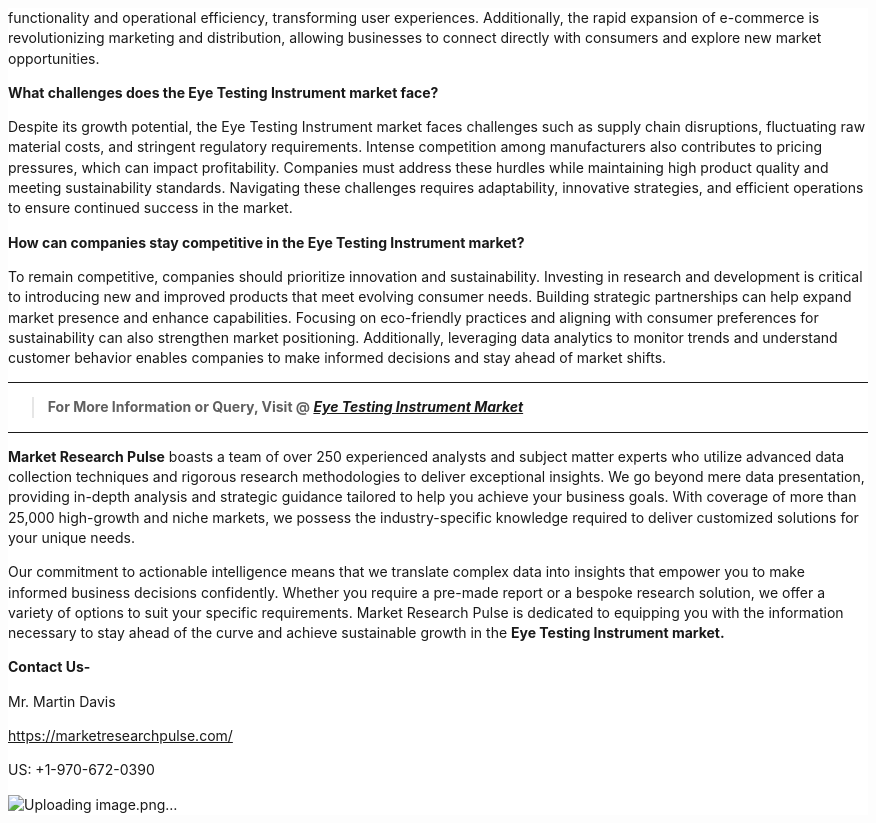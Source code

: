functionality and operational efficiency, transforming user experiences. Additionally, the rapid expansion of e-commerce is revolutionizing marketing and distribution, allowing businesses to connect directly with consumers and explore new market opportunities.</p><p><strong>What challenges does the Eye Testing Instrument market face?</strong></p><p>Despite its growth potential, the Eye Testing Instrument market faces challenges such as supply chain disruptions, fluctuating raw material costs, and stringent regulatory requirements. Intense competition among manufacturers also contributes to pricing pressures, which can impact profitability. Companies must address these hurdles while maintaining high product quality and meeting sustainability standards. Navigating these challenges requires adaptability, innovative strategies, and efficient operations to ensure continued success in the market.</p><p><strong>How can companies stay competitive in the Eye Testing Instrument market?</strong></p><p>To remain competitive, companies should prioritize innovation and sustainability. Investing in research and development is critical to introducing new and improved products that meet evolving consumer needs. Building strategic partnerships can help expand market presence and enhance capabilities. Focusing on eco-friendly practices and aligning with consumer preferences for sustainability can also strengthen market positioning. Additionally, leveraging data analytics to monitor trends and understand customer behavior enables companies to make informed decisions and stay ahead of market shifts.</p><hr /><blockquote><p><strong>For More Information or Query, Visit @&nbsp;<em><a href="https://marketresearchpulse.com/report/131474/eye-testing-instrument-market?utm_source=Linkedin&utm_medium=091">Eye Testing Instrument Market</a></em></strong></p></blockquote><hr /><p><strong>Market Research Pulse</strong> boasts a team of over 250 experienced analysts and subject matter experts who utilize advanced data collection techniques and rigorous research methodologies to deliver exceptional insights. We go beyond mere data presentation, providing in-depth analysis and strategic guidance tailored to help you achieve your business goals. With coverage of more than 25,000 high-growth and niche markets, we possess the industry-specific knowledge required to deliver customized solutions for your unique needs.</p><p>Our commitment to actionable intelligence means that we translate complex data into insights that empower you to make informed business decisions confidently. Whether you require a pre-made report or a bespoke research solution, we offer a variety of options to suit your specific requirements. Market Research Pulse is dedicated to equipping you with the information necessary to stay ahead of the curve and achieve sustainable growth in the <strong>Eye Testing Instrument market.</strong></p><p><strong>Contact Us-</strong></p><p>Mr. Martin Davis</p><p>https://marketresearchpulse.com/</p><p>US: +1-970-672-0390</p>
![Uploading image.png…]()
